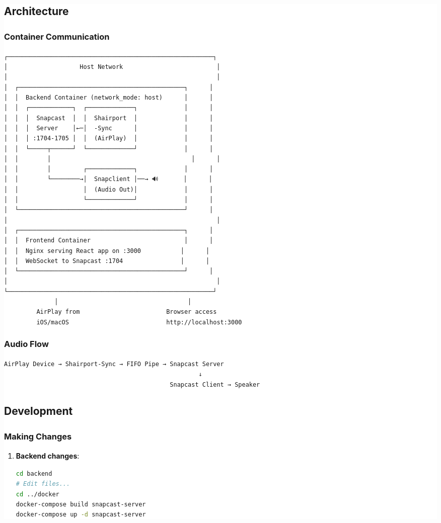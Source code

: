 ## Architecture

### Container Communication

```
┌─────────────────────────────────────────────────────────┐
│                    Host Network                          │
│                                                          │
│  ┌──────────────────────────────────────────────┐      │
│  │  Backend Container (network_mode: host)      │      │
│  │  ┌────────────┐  ┌─────────────┐             │      │
│  │  │  Snapcast  │  │  Shairport  │             │      │
│  │  │  Server    │←─│  -Sync      │             │      │
│  │  │ :1704-1705 │  │  (AirPlay)  │             │      │
│  │  └─────┬──────┘  └─────────────┘             │      │
│  │        │                                       │      │
│  │        │         ┌─────────────┐             │      │
│  │        └────────→│  Snapclient │──→ 🔊       │      │
│  │                  │  (Audio Out)│             │      │
│  │                  └─────────────┘             │      │
│  └──────────────────────────────────────────────┘      │
│                                                          │
│  ┌──────────────────────────────────────────────┐      │
│  │  Frontend Container                          │      │
│  │  Nginx serving React app on :3000           │      │
│  │  WebSocket to Snapcast :1704                │      │
│  └──────────────────────────────────────────────┘      │
│                                                          │
└─────────────────────────────────────────────────────────┘
              │                                    │
         AirPlay from                        Browser access
         iOS/macOS                           http://localhost:3000
```

### Audio Flow

```
AirPlay Device → Shairport-Sync → FIFO Pipe → Snapcast Server
                                                      ↓
                                              Snapcast Client → Speaker
```

## Development

### Making Changes

1. **Backend changes**:
   ```bash
   cd backend
   # Edit files...
   cd ../docker
   docker-compose build snapcast-server
   docker-compose up -d snapcast-server
   ```
